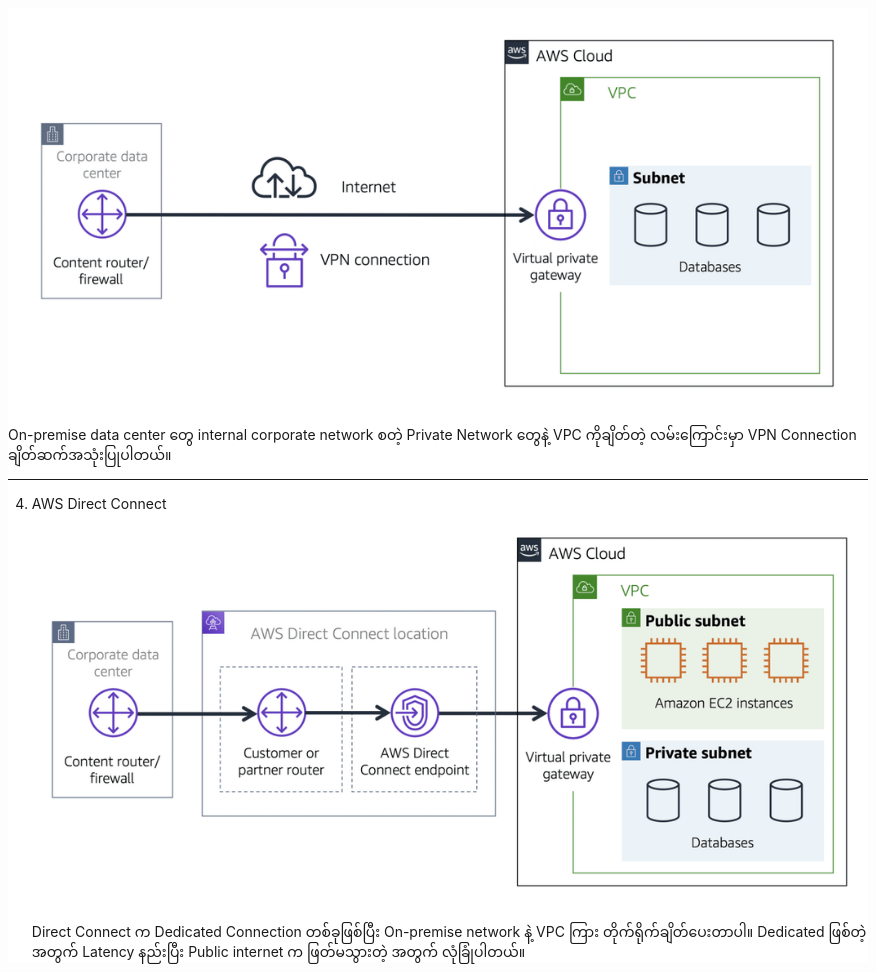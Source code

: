    ![AVAILABILITYZONES](images/VPN.png)

   On-premise data center တွေ internal corporate network စတဲ့ Private Network တွေနဲ့ VPC ကိုချိတ်တဲ့ လမ်းကြောင်းမှာ VPN Connection ချိတ်ဆက်အသုံးပြုပါတယ်။

------------------------------------------------------------------------

4. AWS Direct Connect
   ![AVAILABILITYZONES](images/DirectConnect.png)
 
   Direct Connect က Dedicated Connection တစ်ခုဖြစ်ပြီး On-premise network နဲ့ VPC ကြား တိုက်ရိုက်ချိတ်ပေးတာပါ။ Dedicated ဖြစ်တဲ့ အတွက် Latency နည်းပြီး Public internet က ဖြတ်မသွားတဲ့ အတွက် လုံခြုံပါတယ်။
